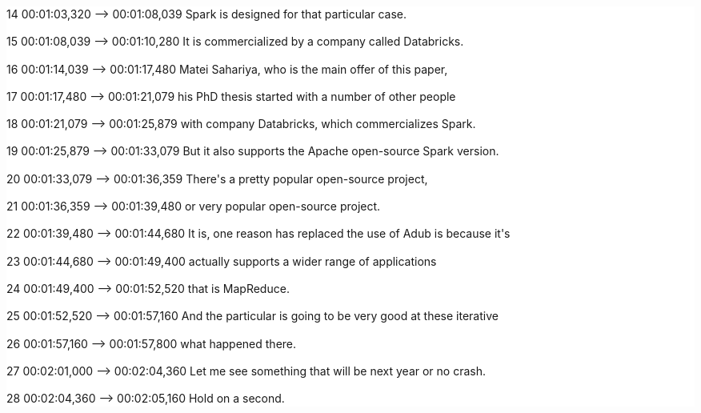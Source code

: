 14
00:01:03,320 --> 00:01:08,039
Spark is designed for that particular case.

15
00:01:08,039 --> 00:01:10,280
It is commercialized by a company called Databricks.

16
00:01:14,039 --> 00:01:17,480
Matei Sahariya, who is the main offer of this paper,

17
00:01:17,480 --> 00:01:21,079
his PhD thesis started with a number of other people

18
00:01:21,079 --> 00:01:25,879
with company Databricks, which commercializes Spark.

19
00:01:25,879 --> 00:01:33,079
But it also supports the Apache open-source Spark version.

20
00:01:33,079 --> 00:01:36,359
There's a pretty popular open-source project,

21
00:01:36,359 --> 00:01:39,480
or very popular open-source project.

22
00:01:39,480 --> 00:01:44,680
It is, one reason has replaced the use of Adub is because it's

23
00:01:44,680 --> 00:01:49,400
actually supports a wider range of applications

24
00:01:49,400 --> 00:01:52,520
that is MapReduce.

25
00:01:52,520 --> 00:01:57,160
And the particular is going to be very good at these iterative

26
00:01:57,160 --> 00:01:57,800
what happened there.

27
00:02:01,000 --> 00:02:04,360
Let me see something that will be next year or no crash.

28
00:02:04,360 --> 00:02:05,160
Hold on a second.
